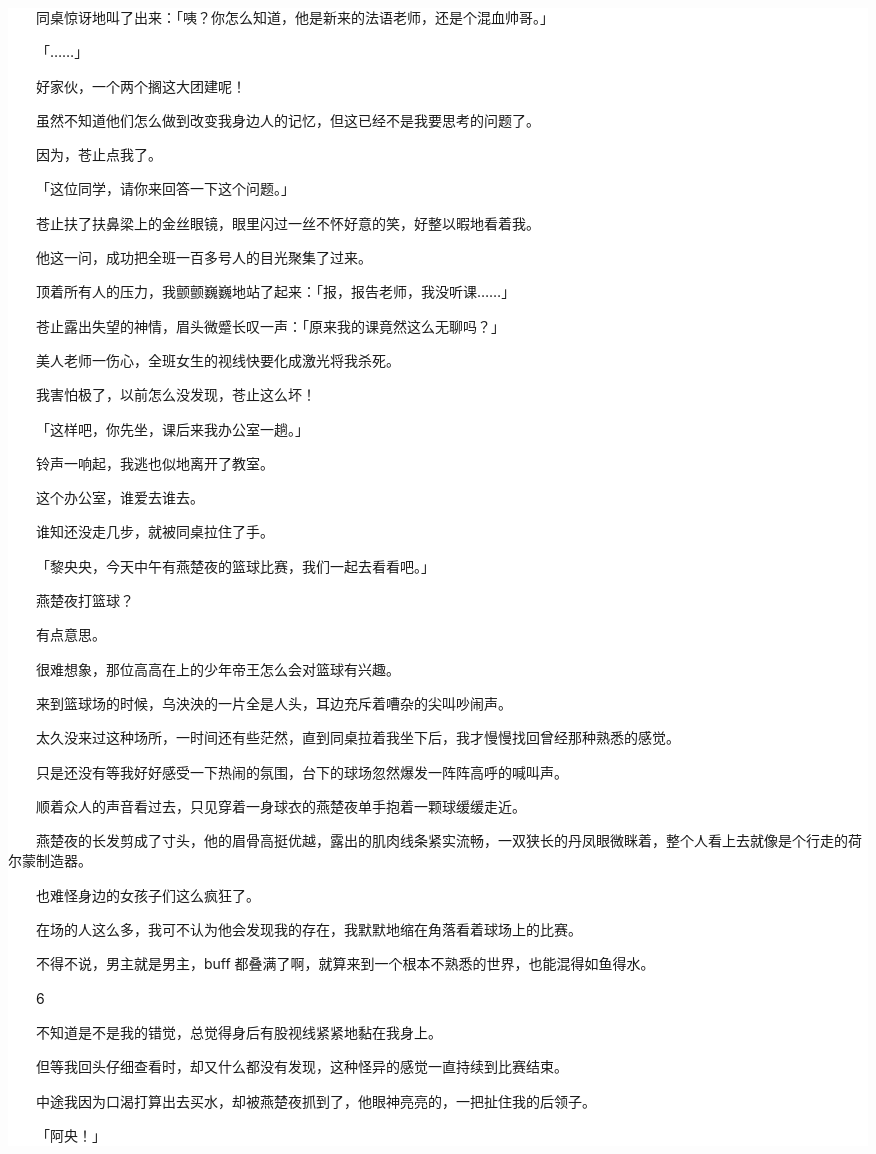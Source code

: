 &emsp;&emsp;同桌惊讶地叫了出来：「咦？你怎么知道，他是新来的法语老师，还是个混血帅哥。」  
  
&emsp;&emsp;「……」  
  
&emsp;&emsp;好家伙，一个两个搁这大团建呢！  
  
&emsp;&emsp;虽然不知道他们怎么做到改变我身边人的记忆，但这已经不是我要思考的问题了。  
  
&emsp;&emsp;因为，苍止点我了。  
  
&emsp;&emsp;「这位同学，请你来回答一下这个问题。」  
  
&emsp;&emsp;苍止扶了扶鼻梁上的金丝眼镜，眼里闪过一丝不怀好意的笑，好整以暇地看着我。  
  
&emsp;&emsp;他这一问，成功把全班一百多号人的目光聚集了过来。  
  
&emsp;&emsp;顶着所有人的压力，我颤颤巍巍地站了起来：「报，报告老师，我没听课……」  
  
&emsp;&emsp;苍止露出失望的神情，眉头微蹙长叹一声：「原来我的课竟然这么无聊吗？」  
  
&emsp;&emsp;美人老师一伤心，全班女生的视线快要化成激光将我杀死。  
  
&emsp;&emsp;我害怕极了，以前怎么没发现，苍止这么坏！  
  
&emsp;&emsp;「这样吧，你先坐，课后来我办公室一趟。」  
  
&emsp;&emsp;铃声一响起，我逃也似地离开了教室。  
  
&emsp;&emsp;这个办公室，谁爱去谁去。  
  
&emsp;&emsp;谁知还没走几步，就被同桌拉住了手。  
  
&emsp;&emsp;「黎央央，今天中午有燕楚夜的篮球比赛，我们一起去看看吧。」  
  
&emsp;&emsp;燕楚夜打篮球？  
  
&emsp;&emsp;有点意思。  
  
&emsp;&emsp;很难想象，那位高高在上的少年帝王怎么会对篮球有兴趣。  
  
&emsp;&emsp;来到篮球场的时候，乌泱泱的一片全是人头，耳边充斥着嘈杂的尖叫吵闹声。  
  
&emsp;&emsp;太久没来过这种场所，一时间还有些茫然，直到同桌拉着我坐下后，我才慢慢找回曾经那种熟悉的感觉。  
  
&emsp;&emsp;只是还没有等我好好感受一下热闹的氛围，台下的球场忽然爆发一阵阵高呼的喊叫声。  
  
&emsp;&emsp;顺着众人的声音看过去，只见穿着一身球衣的燕楚夜单手抱着一颗球缓缓走近。  
  
&emsp;&emsp;燕楚夜的长发剪成了寸头，他的眉骨高挺优越，露出的肌肉线条紧实流畅，一双狭长的丹凤眼微眯着，整个人看上去就像是个行走的荷尔蒙制造器。  
  
&emsp;&emsp;也难怪身边的女孩子们这么疯狂了。  
  
&emsp;&emsp;在场的人这么多，我可不认为他会发现我的存在，我默默地缩在角落看着球场上的比赛。  
  
&emsp;&emsp;不得不说，男主就是男主，buff 都叠满了啊，就算来到一个根本不熟悉的世界，也能混得如鱼得水。  
  
&emsp;&emsp;6  
  
&emsp;&emsp;不知道是不是我的错觉，总觉得身后有股视线紧紧地黏在我身上。  
  
&emsp;&emsp;但等我回头仔细查看时，却又什么都没有发现，这种怪异的感觉一直持续到比赛结束。  
  
&emsp;&emsp;中途我因为口渴打算出去买水，却被燕楚夜抓到了，他眼神亮亮的，一把扯住我的后领子。  
  
&emsp;&emsp;「阿央！」  
  
